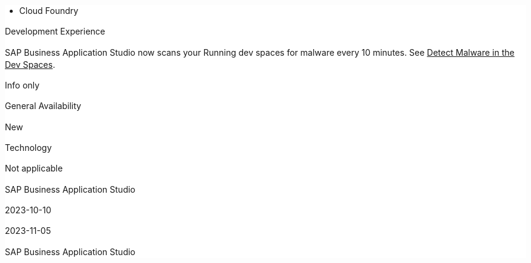 -   Cloud Foundry



</td>
<td valign="top">

Development Experience

</td>
<td valign="top">

SAP Business Application Studio now scans your Running dev spaces for malware every 10 minutes. See [Detect Malware in the Dev Spaces](https://help.sap.com/docs/bas/sap-business-application-studio/detect-malware-in-dev-spaces).

</td>
<td valign="top">

Info only

</td>
<td valign="top">

General Availability

</td>
<td valign="top">

New

</td>
<td valign="top">

Technology

</td>
<td valign="top">

Not applicable

</td>
<td valign="top">

SAP Business Application Studio

</td>
<td valign="top">

2023-10-10

</td>
<td valign="top">

2023-11-05

</td>
</tr>
<tr>
<td valign="top">

SAP Business Application Studio 
